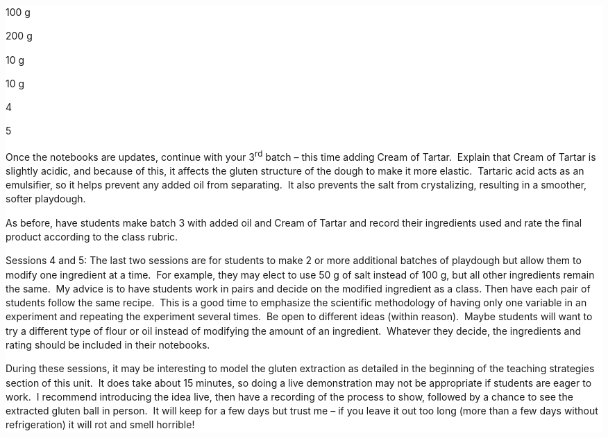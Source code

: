 </td>
<td>
<p>100 g</p>
</td>
<td>
<p>200 g</p>
</td>
<td>
<p>10 g</p>
</td>
<td>
<p>10 g</p>
</td>
<td></td>
</tr>
<tr>
<td>
<p>4</p>
</td>
<td></td>
<td></td>
<td></td>
<td></td>
<td></td>
<td></td>
</tr>
<tr>
<td>
<p>5</p>
</td>
<td></td>
<td></td>
<td></td>
<td></td>
<td></td>
<td></td>
</tr>
</table>
<p>Once the notebooks are updates, continue with your 3<sup>rd</sup> batch &ndash; this time adding Cream of Tartar.&nbsp; Explain that Cream of Tartar is slightly acidic, and because of this, it affects the gluten structure of the dough to make it more elastic.&nbsp; Tartaric acid acts as an emulsifier, so it helps prevent any added oil from separating.&nbsp; It also prevents the salt from crystalizing, resulting in a smoother, softer playdough.&nbsp;</p>
<p>As before, have students make batch 3 with added oil and Cream of Tartar and record their ingredients used and rate the final product according to the class rubric.&nbsp;</p>
<p>Sessions 4 and 5: The last two sessions are for students to make 2 or more additional batches of playdough but allow them to modify one ingredient at a time.&nbsp; For example, they may elect to use 50 g of salt instead of 100 g, but all other ingredients remain the same.&nbsp; My advice is to have students work in pairs and decide on the modified ingredient as a class. Then have each pair of students follow the same recipe.&nbsp; This is a good time to emphasize the scientific methodology of having only one variable in an experiment and repeating the experiment several times.&nbsp; Be open to different ideas (within reason).&nbsp; Maybe students will want to try a different type of flour or oil instead of modifying the amount of an ingredient.&nbsp; Whatever they decide, the ingredients and rating should be included in their notebooks.</p>
<p>During these sessions, it may be interesting to model the gluten extraction as detailed in the beginning of the teaching strategies section of this unit.&nbsp; It does take about 15 minutes, so doing a live demonstration may not be appropriate if students are eager to work.&nbsp; I recommend introducing the idea live, then have a recording of the process to show, followed by a chance to see the extracted gluten ball in person.&nbsp; It will keep for a few days but trust me &ndash; if you leave it out too long (more than a few days without refrigeration) it will rot and smell horrible!&nbsp;</p>